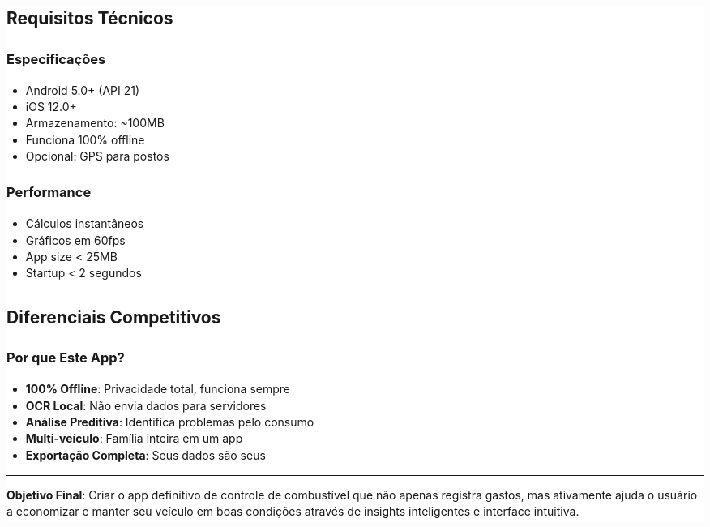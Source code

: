 ## Requisitos Técnicos

### Especificações

- Android 5.0+ (API 21)
- iOS 12.0+
- Armazenamento: ~100MB
- Funciona 100% offline
- Opcional: GPS para postos

### Performance

- Cálculos instantâneos
- Gráficos em 60fps
- App size < 25MB
- Startup < 2 segundos

## Diferenciais Competitivos

### Por que Este App?

- **100% Offline**: Privacidade total, funciona sempre
- **OCR Local**: Não envia dados para servidores
- **Análise Preditiva**: Identifica problemas pelo consumo
- **Multi-veículo**: Família inteira em um app
- **Exportação Completa**: Seus dados são seus

---

**Objetivo Final**: Criar o app definitivo de controle de combustível que não apenas registra gastos, mas ativamente ajuda o usuário a economizar e manter seu veículo em boas condições através de insights inteligentes e interface intuitiva.